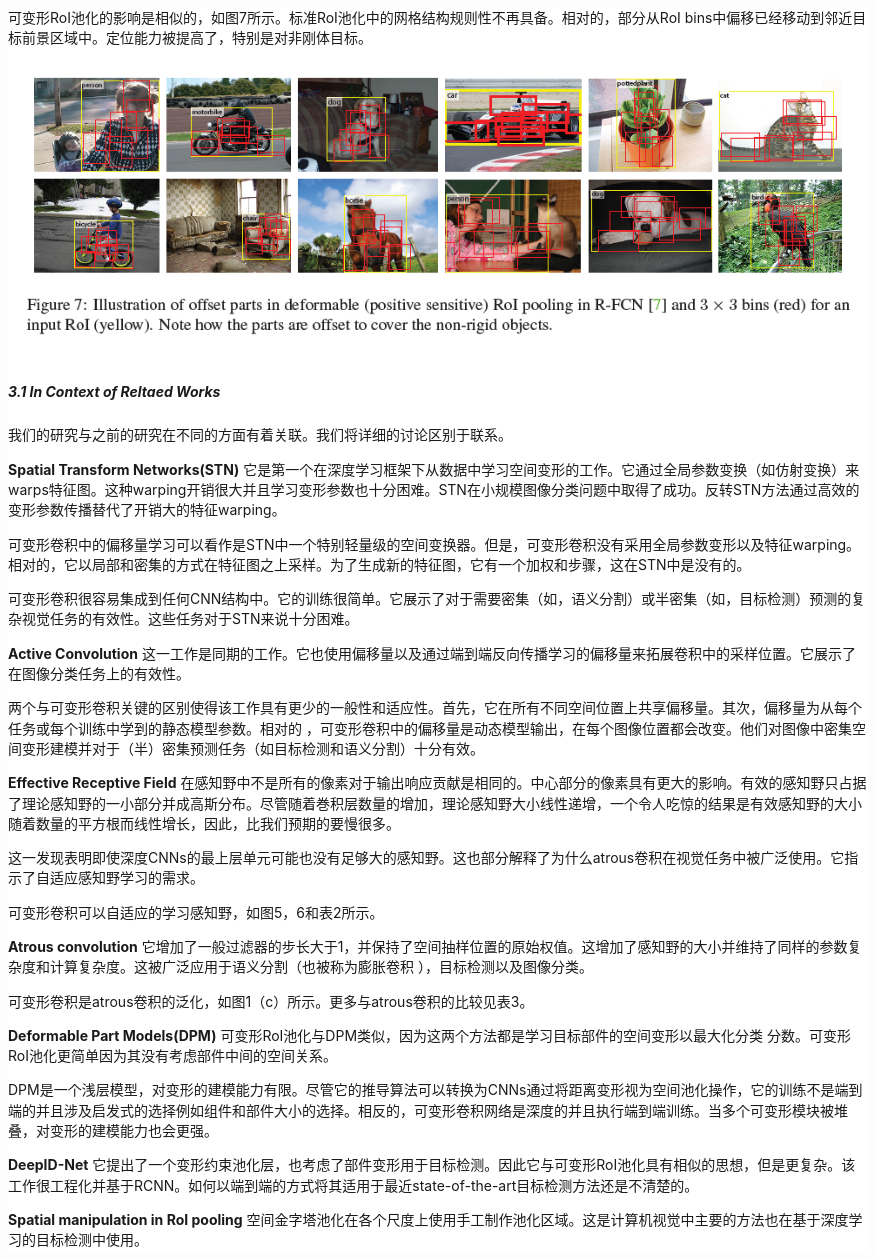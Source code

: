 可变形RoI池化的影响是相似的，如图7所示。标准RoI池化中的网格结构规则性不再具备。相对的，部分从RoI bins中偏移已经移动到邻近目标前景区域中。定位能力被提高了，特别是对非刚体目标。

![f7](images\f7.png)

##### 3.1 In Context of Reltaed Works

我们的研究与之前的研究在不同的方面有着关联。我们将详细的讨论区别于联系。

**Spatial Transform Networks(STN)**  它是第一个在深度学习框架下从数据中学习空间变形的工作。它通过全局参数变换（如仿射变换）来warps特征图。这种warping开销很大并且学习变形参数也十分困难。STN在小规模图像分类问题中取得了成功。反转STN方法通过高效的变形参数传播替代了开销大的特征warping。

可变形卷积中的偏移量学习可以看作是STN中一个特别轻量级的空间变换器。但是，可变形卷积没有采用全局参数变形以及特征warping。相对的，它以局部和密集的方式在特征图之上采样。为了生成新的特征图，它有一个加权和步骤，这在STN中是没有的。

可变形卷积很容易集成到任何CNN结构中。它的训练很简单。它展示了对于需要密集（如，语义分割）或半密集（如，目标检测）预测的复杂视觉任务的有效性。这些任务对于STN来说十分困难。

**Active Convolution**  这一工作是同期的工作。它也使用偏移量以及通过端到端反向传播学习的偏移量来拓展卷积中的采样位置。它展示了在图像分类任务上的有效性。

两个与可变形卷积关键的区别使得该工作具有更少的一般性和适应性。首先，它在所有不同空间位置上共享偏移量。其次，偏移量为从每个任务或每个训练中学到的静态模型参数。相对的 ，可变形卷积中的偏移量是动态模型输出，在每个图像位置都会改变。他们对图像中密集空间变形建模并对于（半）密集预测任务（如目标检测和语义分割）十分有效。

**Effective Receptive Field**  在感知野中不是所有的像素对于输出响应贡献是相同的。中心部分的像素具有更大的影响。有效的感知野只占据了理论感知野的一小部分并成高斯分布。尽管随着巻积层数量的增加，理论感知野大小线性递增，一个令人吃惊的结果是有效感知野的大小随着数量的平方根而线性增长，因此，比我们预期的要慢很多。

这一发现表明即使深度CNNs的最上层单元可能也没有足够大的感知野。这也部分解释了为什么atrous卷积在视觉任务中被广泛使用。它指示了自适应感知野学习的需求。

可变形卷积可以自适应的学习感知野，如图5，6和表2所示。

**Atrous convolution**  它增加了一般过滤器的步长大于1，并保持了空间抽样位置的原始权值。这增加了感知野的大小并维持了同样的参数复杂度和计算复杂度。这被广泛应用于语义分割（也被称为膨胀卷积 ），目标检测以及图像分类。

可变形卷积是atrous卷积的泛化，如图1（c）所示。更多与atrous卷积的比较见表3。

**Deformable Part Models(DPM)**  可变形RoI池化与DPM类似，因为这两个方法都是学习目标部件的空间变形以最大化分类 分数。可变形RoI池化更简单因为其没有考虑部件中间的空间关系。

DPM是一个浅层模型，对变形的建模能力有限。尽管它的推导算法可以转换为CNNs通过将距离变形视为空间池化操作，它的训练不是端到端的并且涉及启发式的选择例如组件和部件大小的选择。相反的，可变形卷积网络是深度的并且执行端到端训练。当多个可变形模块被堆叠，对变形的建模能力也会更强。

**DeepID-Net**  它提出了一个变形约束池化层，也考虑了部件变形用于目标检测。因此它与可变形RoI池化具有相似的思想，但是更复杂。该工作很工程化并基于RCNN。如何以端到端的方式将其适用于最近state-of-the-art目标检测方法还是不清楚的。

**Spatial manipulation in RoI pooling**  空间金字塔池化在各个尺度上使用手工制作池化区域。这是计算机视觉中主要的方法也在基于深度学习的目标检测中使用。
